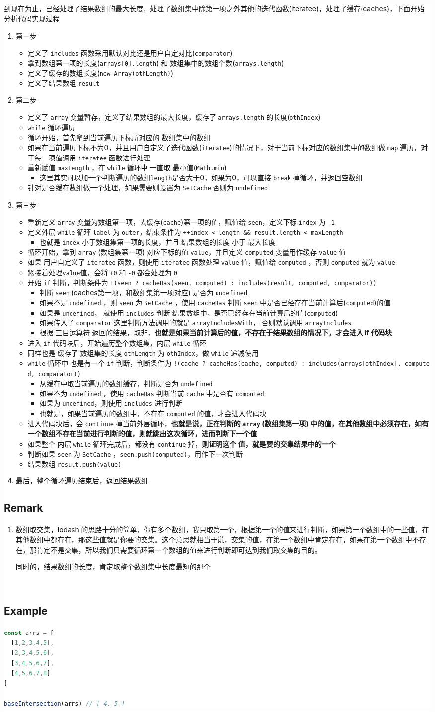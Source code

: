 到现在为止，已经处理了结果数组的最大长度，处理了数组集中除第一项之外其他的迭代函数(iteratee)，处理了缓存(caches)，下面开始分析代码实现过程

1. 第一步
    - 定义了 `includes` 函数采用默认对比还是用户自定对比(`comparator`)
    - 拿到数组第一项的长度(`arrays[0].length`) 和 数组集中的数组个数(`arrays.length`)
    - 定义了缓存的数组长度(`new Array(othLength)`)
    - 定义了结果数组 `result`
   
2. 第二步
    - 定义了 `array` 变量暂存，定义了结果数组的最大长度，缓存了 `arrays.length` 的长度(`othIndex`)
    - `while` 循环遍历
    - 循环开始，首先拿到当前遍历下标所对应的 数组集中的数组
    - 如果在当前遍历下标不为0，并且用户自定义了迭代函数(`iteratee`)的情况下，对于当前下标对应的数组集中的数组做 `map` 遍历，对于每一项值调用 `iteratee` 函数进行处理
    - 重新赋值 `maxLength` ，在 `while` 循环中 一直取 最小值(`Math.min`)
        - 这里其实可以加一个判断遍历的数组`length`是否大于0，如果为0，可以直接 `break` 掉循环，并返回空数组
    - 针对是否缓存数组做一个处理，如果需要则设置为 `SetCache` 否则为 `undefined`
3. 第三步
    - 重新定义 `array` 变量为数组第一项，去缓存(`cache`)第一项的值，赋值给 `seen`，定义下标 `index` 为 `-1`
    - 定义外层 `while` 循环 `label` 为 `outer`，结束条件为 `++index < length && result.length < maxLength`
        - 也就是 `index` 小于数组集第一项的长度，并且 结果数组的长度 小于 最大长度
    - 循环开始，拿到 `array` (数组集第一项) 对应下标的值 `value`，并且定义 `computed` 变量用作缓存 `value` 值
    - 如果 用户自定义了 `iteratee` 函数，则使用 `iteratee` 函数处理 `value` 值，赋值给 `computed` ，否则 `computed` 就为 `value`
    - 紧接着处理`value`值，会将 `+0` 和 `-0` 都会处理为 `0`
    - 开始 `if` 判断，判断条件为 `!(seen ? cacheHas(seen, computed) : includes(result, computed, comparator))`
        - 判断 `seen` (caches第一项，和数组集第一项对应) 是否为 `undefined`
        - 如果不是 `undefined` ，则 `seen` 为 `SetCache` ，使用 `cacheHas` 判断 `seen` 中是否已经存在当前计算后(`computed`)的值
        - 如果是 `undefined`， 就使用 `includes` 判断 结果数组中，是否已经存在当前计算后的值(`computed`)
        - 如果传入了 `comparator` 这里判断方法调用的就是 `arrayIncludesWith`， 否则默认调用 `arrayIncludes`
        - 根据 三目运算符 返回的结果，取非，**也就是如果当前计算后的值，不存在于结果数组的情况下，才会进入 if 代码块**
    - 进入 `if` 代码块后，开始遍历整个数组集，内层 `while` 循环
    - 同样也是 缓存了 数组集的长度 `othLength` 为 `othIndex`，做 `while` 递减使用
    - `while` 循环中 也是有一个 `if` 判断，判断条件为 `!(cache ? cacheHas(cache, computed) : includes(arrays[othIndex], computed, comparator))`
        - 从缓存中取当前遍历的数组缓存，判断是否为 `undefined`
        - 如果不为 `undefined` ，使用 `cacheHas` 判断当前 `cache` 中是否有 `computed`
        - 如果为 `undefined`，则使用 `includes` 进行判断
        - 也就是，如果当前遍历的数组中，不存在 `computed` 的值，才会进入代码块
    - 进入代码块后，会 `continue` 掉当前外层循环，**也就是说，正在判断的 `array` (数组集第一项) 中的值，在其他数组中必须存在，如有一个数组不存在当前进行判断的值，则就跳出这次循环，进而判断下一个值**
    - 如果整个 内层 `while` 循环完成后，都没有 `continue` 掉，**则证明这个 值，就是要的交集结果中的一个**
    - 判断如果 `seen` 为 `SetCache` ，`seen.push(computed)`，用作下一次判断
    - 结果数组 `result.push(value)`
4. 最后，整个循环遍历结束后，返回结果数组
## Remark
1. 数组取交集，lodash 的思路十分的简单，你有多个数组，我只取第一个，根据第一个的值来进行判断，如果第一个数组中的一些值，在其他数组中都存在，那这些值就是你要的交集。这个意思就相当于说，交集的值，在第一个数组中肯定存在，如果在第一个数组中不存在，那肯定不是交集，所以我们只需要循环第一个数组的值来进行判断即可达到我们取交集的目的。
 
    同时的，结果数组的长度，肯定取整个数组集中长度最短的那个
    
<img  :src="$withBase('/assets/baseIntersection.png')" />

## Example
```js
const arrs = [
  [1,2,3,4,5],
  [2,3,4,5,6],
  [3,4,5,6,7],
  [4,5,6,7,8]
]

baseIntersection(arrs) // [ 4, 5 ]
```
